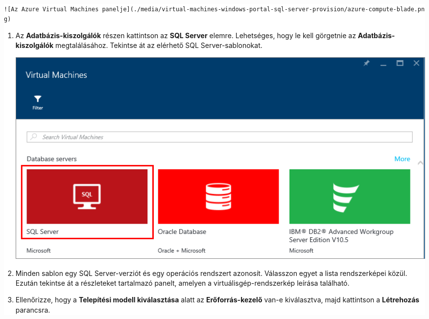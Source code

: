     ![Az Azure Virtual Machines panelje](./media/virtual-machines-windows-portal-sql-server-provision/azure-compute-blade.png)

1. Az **Adatbázis-kiszolgálók** részen kattintson az **SQL Server** elemre. Lehetséges, hogy le kell görgetnie az **Adatbázis-kiszolgálók** megtalálásához. Tekintse át az elérhető SQL Server-sablonokat.

    ![SQL-rendszerképek a virtuálisgép-katalógusban](./media/virtual-machines-windows-portal-sql-server-provision/virtual-machine-gallery-sql-server.png)

1. Minden sablon egy SQL Server-verziót és egy operációs rendszert azonosít. Válasszon egyet a lista rendszerképei közül. Ezután tekintse át a részleteket tartalmazó panelt, amelyen a virtuálisgép-rendszerkép leírása található.

1. Ellenőrizze, hogy a **Telepítési modell kiválasztása** alatt az **Erőforrás-kezelő** van-e kiválasztva, majd kattintson a **Létrehozás** parancsra.

